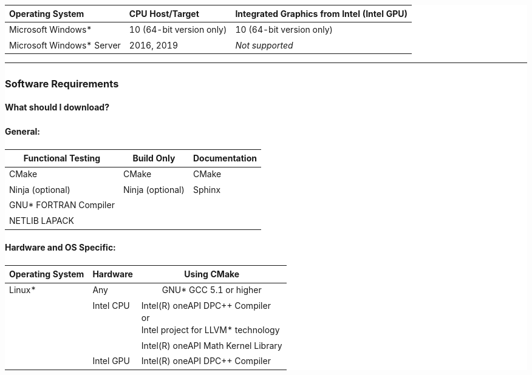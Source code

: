 Operating System | CPU Host/Target | Integrated Graphics from Intel (Intel GPU)
:--- | :--- | :---
Microsoft Windows* | 10 (64-bit version only) | 10 (64-bit version only)
Microsoft Windows* Server | 2016, 2019 | *Not supported*
---

### Software Requirements

**What should I download?**

#### General:
<table>
    <thead>
        <tr align="center">
            <th> Functional Testing </th>
            <th> Build Only </th>
            <th>Documentation</th>
        </tr>
    </thead>
    <tbody>
        <tr>
            <td> CMake </td>
            <td> CMake </td>
            <td> CMake </td>
            <tr>
                <td> Ninja (optional) </td>
                <td rowspan=3> Ninja (optional) </td>
                <td rowspan=3> Sphinx </td>
            </tr>
            <tr>
                <td> GNU* FORTRAN Compiler </td>
            </tr>
            <tr>
                <td> NETLIB LAPACK </td>
            </tr>
        </tr>
    </tbody>
</table>


#### Hardware and OS Specific:
<table>
    <thead>
        <tr align="center">
            <th>Operating System</th>
            <th>Hardware</th>
            <th>Using CMake</th>
        </tr>
    </thead>
    <tbody>
        <tr>
            <td rowspan=8> Linux* </td>
            <td> Any </td>
            <td colspan=2 align="center"> GNU* GCC 5.1 or higher </td>
            <tr>
                <td rowspan=2> Intel CPU </td>
                <td> Intel(R) oneAPI DPC++ Compiler <br> or <br> Intel project for LLVM* technology </td>
                <tr>
                    <td> Intel(R) oneAPI Math Kernel Library </td>
                </tr>
            </tr>
            <td rowspan=3> Intel GPU </td>
            <td> Intel(R) oneAPI DPC++ Compiler </td>
            <tr>